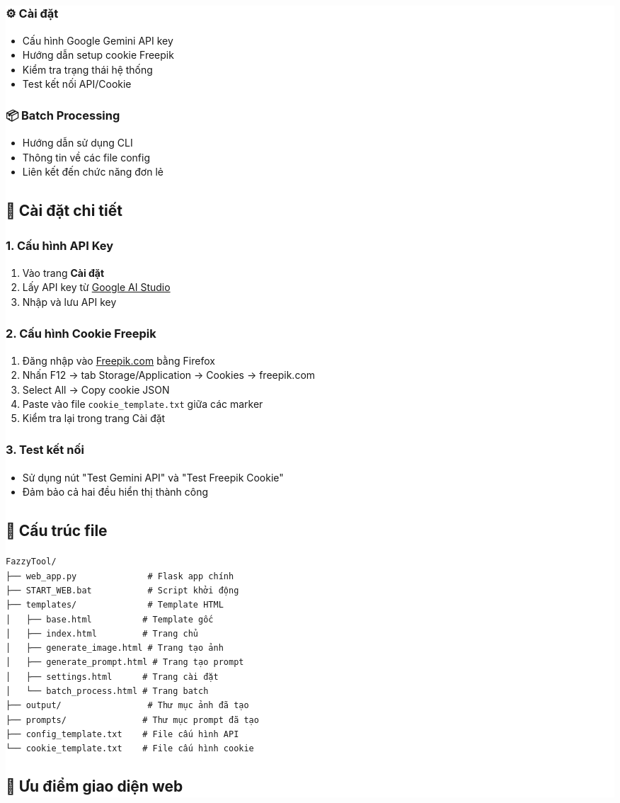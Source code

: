 ### ⚙️ Cài đặt
- Cấu hình Google Gemini API key
- Hướng dẫn setup cookie Freepik
- Kiểm tra trạng thái hệ thống
- Test kết nối API/Cookie

### 📦 Batch Processing
- Hướng dẫn sử dụng CLI
- Thông tin về các file config
- Liên kết đến chức năng đơn lẻ

## 🔧 Cài đặt chi tiết

### 1. Cấu hình API Key
1. Vào trang **Cài đặt**
2. Lấy API key từ [Google AI Studio](https://makersuite.google.com/app/apikey)
3. Nhập và lưu API key

### 2. Cấu hình Cookie Freepik
1. Đăng nhập vào [Freepik.com](https://www.freepik.com) bằng Firefox
2. Nhấn F12 → tab Storage/Application → Cookies → freepik.com
3. Select All → Copy cookie JSON
4. Paste vào file `cookie_template.txt` giữa các marker
5. Kiểm tra lại trong trang Cài đặt

### 3. Test kết nối
- Sử dụng nút "Test Gemini API" và "Test Freepik Cookie"
- Đảm bảo cả hai đều hiển thị thành công

## 📁 Cấu trúc file

```
FazzyTool/
├── web_app.py              # Flask app chính
├── START_WEB.bat           # Script khởi động
├── templates/              # Template HTML
│   ├── base.html          # Template gốc
│   ├── index.html         # Trang chủ
│   ├── generate_image.html # Trang tạo ảnh
│   ├── generate_prompt.html # Trang tạo prompt
│   ├── settings.html      # Trang cài đặt
│   └── batch_process.html # Trang batch
├── output/                 # Thư mục ảnh đã tạo
├── prompts/               # Thư mục prompt đã tạo
├── config_template.txt    # File cấu hình API
└── cookie_template.txt    # File cấu hình cookie
```

## 🌟 Ưu điểm giao diện web
